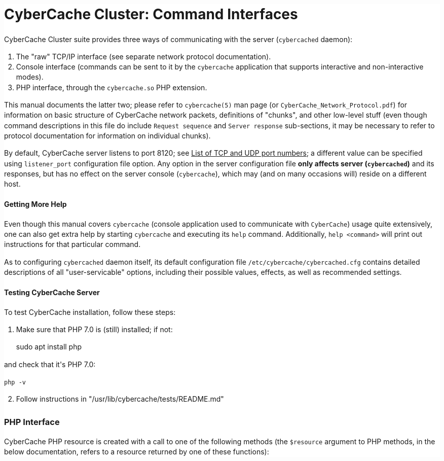 
CyberCache Cluster: Command Interfaces
======================================

CyberCache Cluster suite provides three ways of communicating with the server
(`cybercached` daemon):

1. The "raw" TCP/IP interface (see separate network protocol documentation).
2. Console interface (commands can be sent to it by the `cybercache` application 
   that supports interactive and non-interactive modes).
3. PHP interface, through the `cybercache.so` PHP extension.

This manual documents the latter two; please refer to `cybercache(5)` man page
(or `CyberCache_Network_Protocol.pdf`) for information on basic structure of 
CyberCache network packets, definitions of "chunks", and other low-level stuff 
(even though command descriptions in this file do include `Request sequence` and 
`Server response` sub-sections, it may be necessary to refer to protocol 
documentation for information on individual chunks).

By default, CyberCache server listens to port 8120; see [List of TCP and UDP
port numbers](https://en.wikipedia.org/wiki/List_of_TCP_and_UDP_port_numbers); a
different value can be specified using `listener_port` configuration file
option. Any option in the server configuration file **only affects server
(`cybercached`)** and its responses, but has no effect on the server console
(`cybercache`), which may (and on many occasions will) reside on a different
host.

#### Getting More Help

Even though this manual covers `cybercache` (console application used to
communicate with `CyberCache`) usage quite extensively, one can also get extra
help by starting `cybercache` and executing its `help` command. Additionally,
`help <command>` will print out instructions for that particular command.

As to configuring `cybercached` daemon itself, its default configuration file
`/etc/cybercache/cybercached.cfg` contains detailed descriptions of all
"user-servicable" options, including their possible values, effects, as well
as recommended settings.

#### Testing CyberCache Server

To test CyberCache installation, follow these steps:

1) Make sure that PHP 7.0 is (still) installed; if not:

    sudo apt install php
    
and check that it's PHP 7.0:

    php -v

2) Follow instructions in "/usr/lib/cybercache/tests/README.md"

### PHP Interface ###

CyberCache PHP resource is created with a call to one of the following methods
(the `$resource` argument to PHP methods, in the below documentation, refers to
a resource returned by one of these functions):
